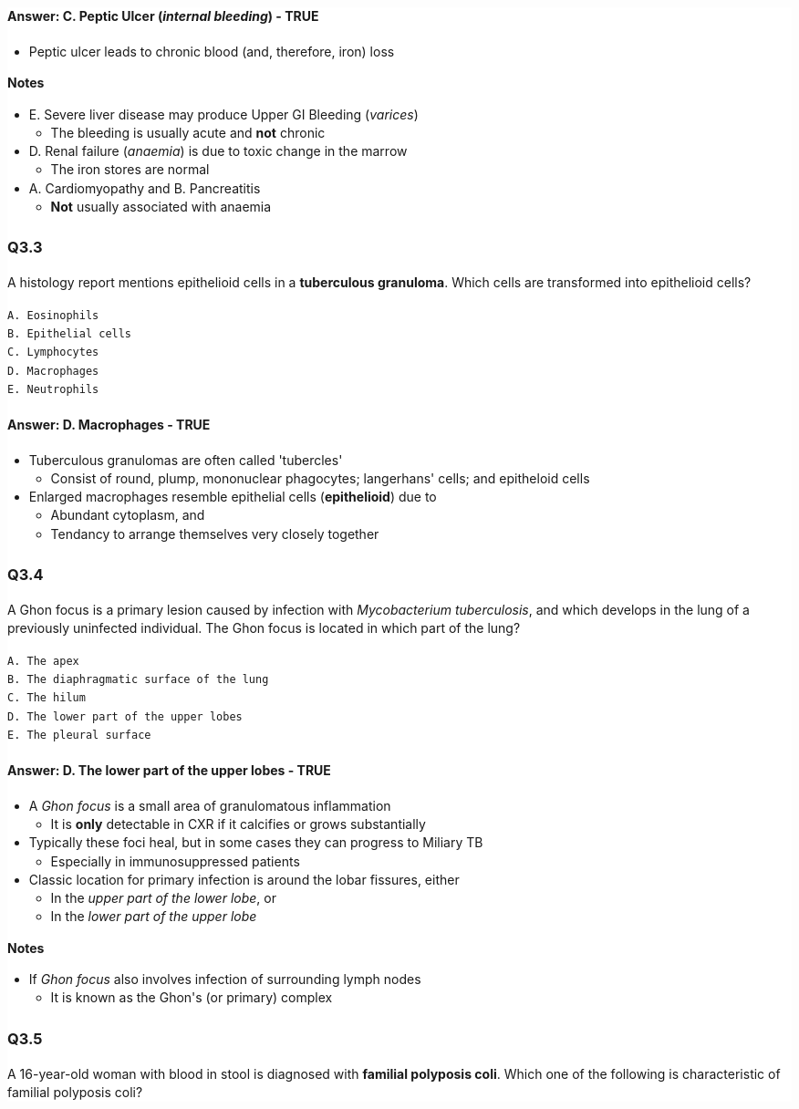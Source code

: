 #### Answer: C. Peptic Ulcer (_internal bleeding_) - TRUE
- Peptic ulcer leads to chronic blood (and, therefore, iron) loss

**Notes**
- E. Severe liver disease may produce Upper GI Bleeding (_varices_)
    - The bleeding is usually acute and **not** chronic
- D. Renal failure (_anaemia_) is due to toxic change in the marrow
    - The iron stores are normal
- A. Cardiomyopathy and B. Pancreatitis
	- **Not** usually associated with anaemia

### Q3.3
A histology report mentions epithelioid cells in a **tuberculous granuloma**. Which cells are transformed into epithelioid cells?

    A. Eosinophils 
    B. Epithelial cells
    C. Lymphocytes 
    D. Macrophages
    E. Neutrophils

#### Answer: D. Macrophages - TRUE
- Tuberculous granulomas are often called 'tubercles'
    - Consist of round, plump, mononuclear phagocytes; langerhans' cells; and epitheloid cells
- Enlarged macrophages resemble epithelial cells (**epithelioid**) due to
    - Abundant cytoplasm, and
    - Tendancy to arrange themselves very closely together

### Q3.4
A Ghon focus is a primary lesion caused by infection with _Mycobacterium tuberculosis_, and which develops in the lung of a previously uninfected individual. The Ghon focus is located in which part of the lung?

	A. The apex 
	B. The diaphragmatic surface of the lung 
	C. The hilum 
	D. The lower part of the upper lobes 
	E. The pleural surface

#### Answer: D. The lower part of the upper lobes - TRUE
- A _Ghon focus_ is a small area of granulomatous inflammation
    - It is **only** detectable in CXR if it calcifies or grows substantially
- Typically these foci heal, but in some cases they can progress to Miliary TB
    - Especially in immunosuppressed patients
- Classic location for primary infection is around the lobar fissures, either
    - In the _upper part of the lower lobe_, or
    - In the _lower part of the upper lobe_
    
**Notes**
- If _Ghon focus_ also involves infection of surrounding lymph nodes
    - It is known as the Ghon's (or primary) complex

### Q3.5
A 16-year-old woman with blood in stool is diagnosed with **familial polyposis coli**. Which one of the following is characteristic of familial polyposis coli?
